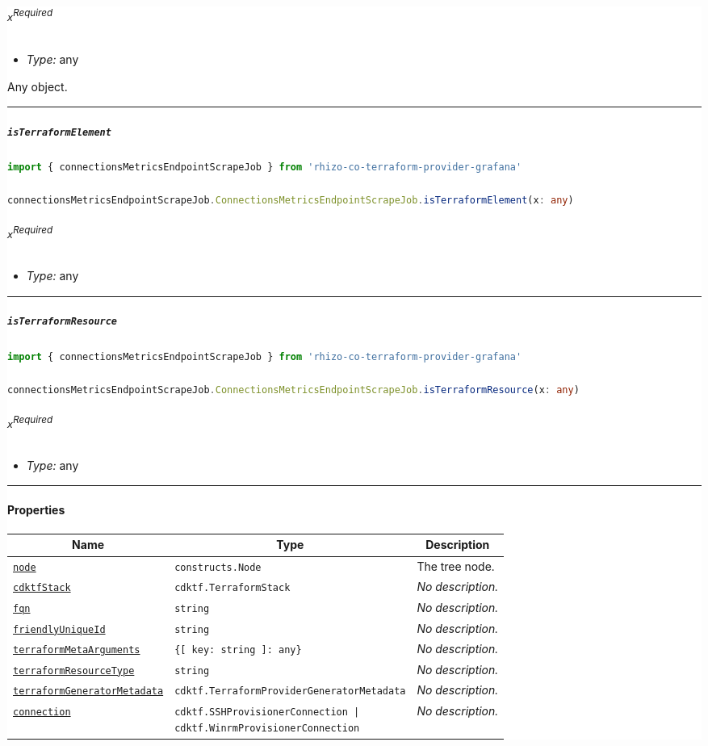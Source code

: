 ###### `x`<sup>Required</sup> <a name="x" id="rhizo-co-terraform-provider-grafana.connectionsMetricsEndpointScrapeJob.ConnectionsMetricsEndpointScrapeJob.isConstruct.parameter.x"></a>

- *Type:* any

Any object.

---

##### `isTerraformElement` <a name="isTerraformElement" id="rhizo-co-terraform-provider-grafana.connectionsMetricsEndpointScrapeJob.ConnectionsMetricsEndpointScrapeJob.isTerraformElement"></a>

```typescript
import { connectionsMetricsEndpointScrapeJob } from 'rhizo-co-terraform-provider-grafana'

connectionsMetricsEndpointScrapeJob.ConnectionsMetricsEndpointScrapeJob.isTerraformElement(x: any)
```

###### `x`<sup>Required</sup> <a name="x" id="rhizo-co-terraform-provider-grafana.connectionsMetricsEndpointScrapeJob.ConnectionsMetricsEndpointScrapeJob.isTerraformElement.parameter.x"></a>

- *Type:* any

---

##### `isTerraformResource` <a name="isTerraformResource" id="rhizo-co-terraform-provider-grafana.connectionsMetricsEndpointScrapeJob.ConnectionsMetricsEndpointScrapeJob.isTerraformResource"></a>

```typescript
import { connectionsMetricsEndpointScrapeJob } from 'rhizo-co-terraform-provider-grafana'

connectionsMetricsEndpointScrapeJob.ConnectionsMetricsEndpointScrapeJob.isTerraformResource(x: any)
```

###### `x`<sup>Required</sup> <a name="x" id="rhizo-co-terraform-provider-grafana.connectionsMetricsEndpointScrapeJob.ConnectionsMetricsEndpointScrapeJob.isTerraformResource.parameter.x"></a>

- *Type:* any

---

#### Properties <a name="Properties" id="Properties"></a>

| **Name** | **Type** | **Description** |
| --- | --- | --- |
| <code><a href="#rhizo-co-terraform-provider-grafana.connectionsMetricsEndpointScrapeJob.ConnectionsMetricsEndpointScrapeJob.property.node">node</a></code> | <code>constructs.Node</code> | The tree node. |
| <code><a href="#rhizo-co-terraform-provider-grafana.connectionsMetricsEndpointScrapeJob.ConnectionsMetricsEndpointScrapeJob.property.cdktfStack">cdktfStack</a></code> | <code>cdktf.TerraformStack</code> | *No description.* |
| <code><a href="#rhizo-co-terraform-provider-grafana.connectionsMetricsEndpointScrapeJob.ConnectionsMetricsEndpointScrapeJob.property.fqn">fqn</a></code> | <code>string</code> | *No description.* |
| <code><a href="#rhizo-co-terraform-provider-grafana.connectionsMetricsEndpointScrapeJob.ConnectionsMetricsEndpointScrapeJob.property.friendlyUniqueId">friendlyUniqueId</a></code> | <code>string</code> | *No description.* |
| <code><a href="#rhizo-co-terraform-provider-grafana.connectionsMetricsEndpointScrapeJob.ConnectionsMetricsEndpointScrapeJob.property.terraformMetaArguments">terraformMetaArguments</a></code> | <code>{[ key: string ]: any}</code> | *No description.* |
| <code><a href="#rhizo-co-terraform-provider-grafana.connectionsMetricsEndpointScrapeJob.ConnectionsMetricsEndpointScrapeJob.property.terraformResourceType">terraformResourceType</a></code> | <code>string</code> | *No description.* |
| <code><a href="#rhizo-co-terraform-provider-grafana.connectionsMetricsEndpointScrapeJob.ConnectionsMetricsEndpointScrapeJob.property.terraformGeneratorMetadata">terraformGeneratorMetadata</a></code> | <code>cdktf.TerraformProviderGeneratorMetadata</code> | *No description.* |
| <code><a href="#rhizo-co-terraform-provider-grafana.connectionsMetricsEndpointScrapeJob.ConnectionsMetricsEndpointScrapeJob.property.connection">connection</a></code> | <code>cdktf.SSHProvisionerConnection \| cdktf.WinrmProvisionerConnection</code> | *No description.* |